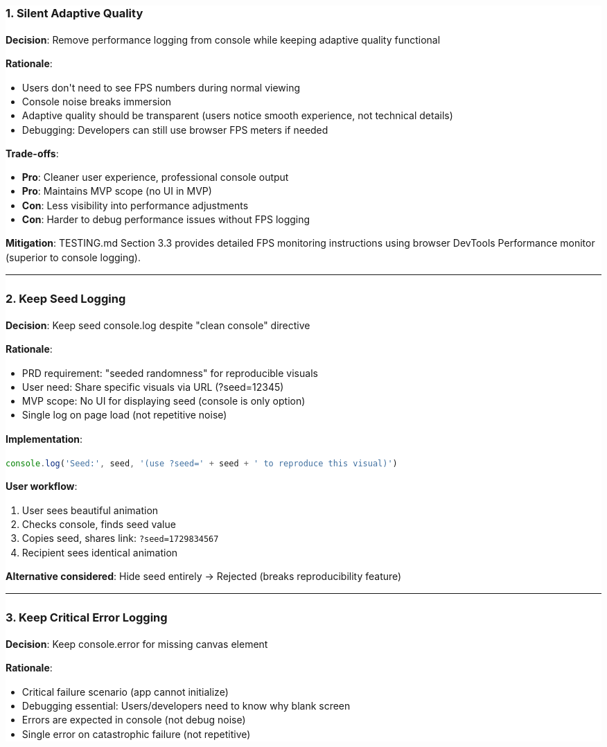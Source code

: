 ### 1. Silent Adaptive Quality

**Decision**: Remove performance logging from console while keeping adaptive quality functional

**Rationale**:
- Users don't need to see FPS numbers during normal viewing
- Console noise breaks immersion
- Adaptive quality should be transparent (users notice smooth experience, not technical details)
- Debugging: Developers can still use browser FPS meters if needed

**Trade-offs**:
- **Pro**: Cleaner user experience, professional console output
- **Pro**: Maintains MVP scope (no UI in MVP)
- **Con**: Less visibility into performance adjustments
- **Con**: Harder to debug performance issues without FPS logging

**Mitigation**: TESTING.md Section 3.3 provides detailed FPS monitoring instructions using browser DevTools Performance monitor (superior to console logging).

---

### 2. Keep Seed Logging

**Decision**: Keep seed console.log despite "clean console" directive

**Rationale**:
- PRD requirement: "seeded randomness" for reproducible visuals
- User need: Share specific visuals via URL (?seed=12345)
- MVP scope: No UI for displaying seed (console is only option)
- Single log on page load (not repetitive noise)

**Implementation**:
```javascript
console.log('Seed:', seed, '(use ?seed=' + seed + ' to reproduce this visual)')
```

**User workflow**:
1. User sees beautiful animation
2. Checks console, finds seed value
3. Copies seed, shares link: `?seed=1729834567`
4. Recipient sees identical animation

**Alternative considered**: Hide seed entirely → Rejected (breaks reproducibility feature)

---

### 3. Keep Critical Error Logging

**Decision**: Keep console.error for missing canvas element

**Rationale**:
- Critical failure scenario (app cannot initialize)
- Debugging essential: Users/developers need to know why blank screen
- Errors are expected in console (not debug noise)
- Single error on catastrophic failure (not repetitive)
